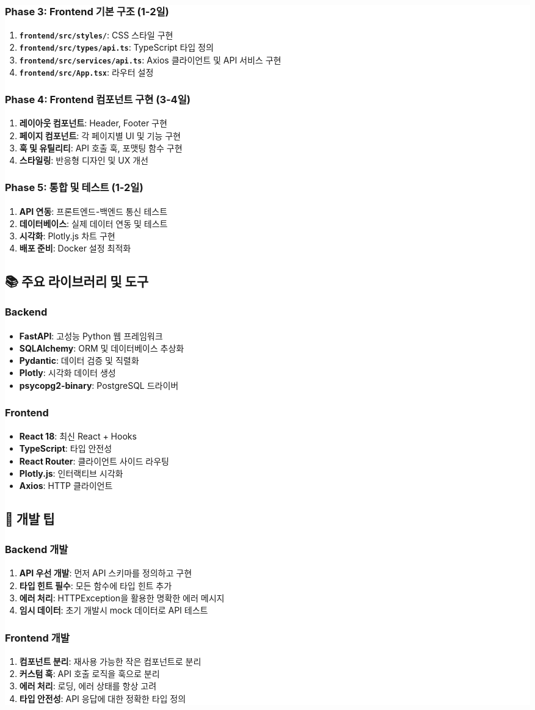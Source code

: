 ### Phase 3: Frontend 기본 구조 (1-2일)

1. **`frontend/src/styles/`**: CSS 스타일 구현
2. **`frontend/src/types/api.ts`**: TypeScript 타입 정의
3. **`frontend/src/services/api.ts`**: Axios 클라이언트 및 API 서비스 구현
4. **`frontend/src/App.tsx`**: 라우터 설정

### Phase 4: Frontend 컴포넌트 구현 (3-4일)

1. **레이아웃 컴포넌트**: Header, Footer 구현
2. **페이지 컴포넌트**: 각 페이지별 UI 및 기능 구현
3. **훅 및 유틸리티**: API 호출 훅, 포맷팅 함수 구현
4. **스타일링**: 반응형 디자인 및 UX 개선

### Phase 5: 통합 및 테스트 (1-2일)

1. **API 연동**: 프론트엔드-백엔드 통신 테스트
2. **데이터베이스**: 실제 데이터 연동 및 테스트
3. **시각화**: Plotly.js 차트 구현
4. **배포 준비**: Docker 설정 최적화

## 📚 주요 라이브러리 및 도구

### Backend

- **FastAPI**: 고성능 Python 웹 프레임워크
- **SQLAlchemy**: ORM 및 데이터베이스 추상화
- **Pydantic**: 데이터 검증 및 직렬화
- **Plotly**: 시각화 데이터 생성
- **psycopg2-binary**: PostgreSQL 드라이버

### Frontend

- **React 18**: 최신 React + Hooks
- **TypeScript**: 타입 안전성
- **React Router**: 클라이언트 사이드 라우팅
- **Plotly.js**: 인터랙티브 시각화
- **Axios**: HTTP 클라이언트

## 🎯 개발 팁

### Backend 개발

1. **API 우선 개발**: 먼저 API 스키마를 정의하고 구현
2. **타입 힌트 필수**: 모든 함수에 타입 힌트 추가
3. **에러 처리**: HTTPException을 활용한 명확한 에러 메시지
4. **임시 데이터**: 초기 개발시 mock 데이터로 API 테스트

### Frontend 개발

1. **컴포넌트 분리**: 재사용 가능한 작은 컴포넌트로 분리
2. **커스텀 훅**: API 호출 로직을 훅으로 분리
3. **에러 처리**: 로딩, 에러 상태를 항상 고려
4. **타입 안전성**: API 응답에 대한 정확한 타입 정의
